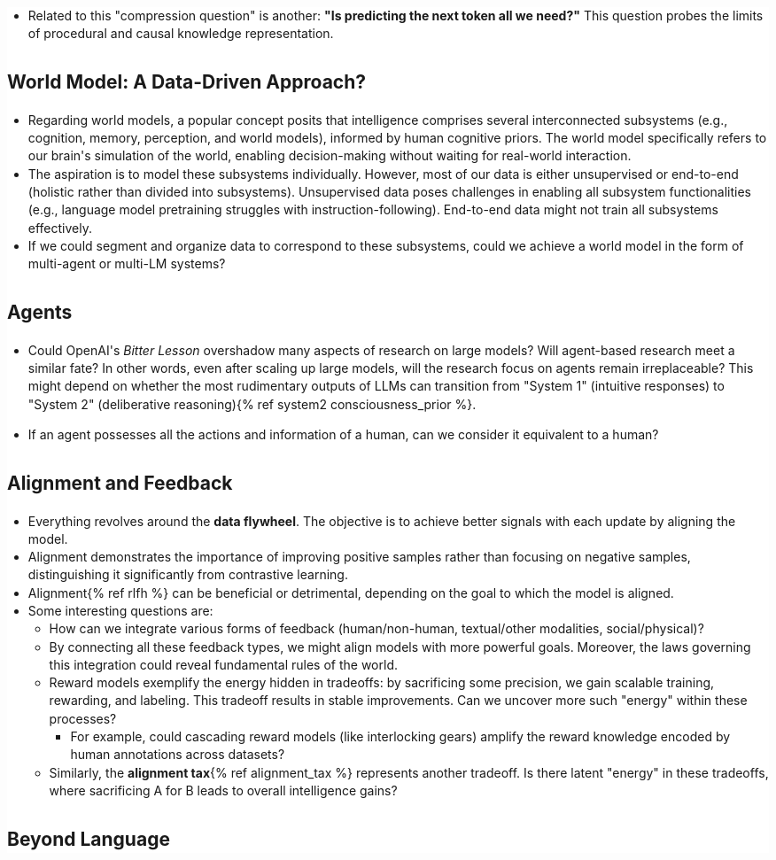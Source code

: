   - Related to this "compression question" is another: **"Is predicting the next token all we need?"** This question probes the limits of procedural and causal knowledge representation.


## World Model: A Data-Driven Approach?

- Regarding world models, a popular concept posits that intelligence comprises several interconnected subsystems (e.g., cognition, memory, perception, and world models), informed by human cognitive priors. The world model specifically refers to our brain's simulation of the world, enabling decision-making without waiting for real-world interaction.  
- The aspiration is to model these subsystems individually. However, most of our data is either unsupervised or end-to-end (holistic rather than divided into subsystems). Unsupervised data poses challenges in enabling all subsystem functionalities (e.g., language model pretraining struggles with instruction-following). End-to-end data might not train all subsystems effectively.  
- If we could segment and organize data to correspond to these subsystems, could we achieve a world model in the form of multi-agent or multi-LM systems?


## Agents

- Could OpenAI's *Bitter Lesson* overshadow many aspects of research on large models? Will agent-based research meet a similar fate? In other words, even after scaling up large models, will the research focus on agents remain irreplaceable? This might depend on whether the most rudimentary outputs of LLMs can transition from "System 1" (intuitive responses) to "System 2" (deliberative reasoning){% ref system2 consciousness_prior %}.  

- If an agent possesses all the actions and information of a human, can we consider it equivalent to a human?


## Alignment and Feedback

- Everything revolves around the **data flywheel**. The objective is to achieve better signals with each update by aligning the model.  
- Alignment demonstrates the importance of improving positive samples rather than focusing on negative samples, distinguishing it significantly from contrastive learning.  
- Alignment{% ref rlfh %} can be beneficial or detrimental, depending on the goal to which the model is aligned.  
- Some interesting questions are:
  - How can we integrate various forms of feedback (human/non-human, textual/other modalities, social/physical)?  
  - By connecting all these feedback types, we might align models with more powerful goals. Moreover, the laws governing this integration could reveal fundamental rules of the world.  
  - Reward models exemplify the energy hidden in tradeoffs: by sacrificing some precision, we gain scalable training, rewarding, and labeling. This tradeoff results in stable improvements. Can we uncover more such "energy" within these processes?  
    - For example, could cascading reward models (like interlocking gears) amplify the reward knowledge encoded by human annotations across datasets?  
  - Similarly, the **alignment tax**{% ref alignment_tax %} represents another tradeoff. Is there latent "energy" in these tradeoffs, where sacrificing A for B leads to overall intelligence gains?


## Beyond Language
